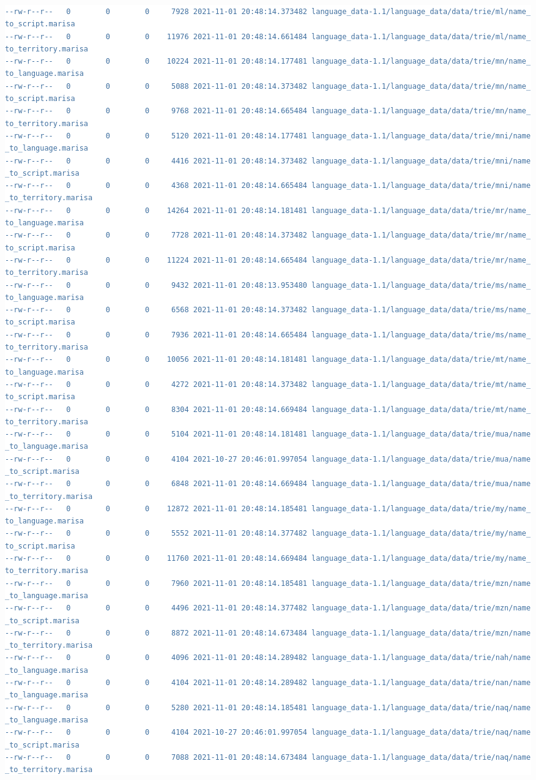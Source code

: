 ```diff
--rw-r--r--   0        0        0     7928 2021-11-01 20:48:14.373482 language_data-1.1/language_data/data/trie/ml/name_to_script.marisa
--rw-r--r--   0        0        0    11976 2021-11-01 20:48:14.661484 language_data-1.1/language_data/data/trie/ml/name_to_territory.marisa
--rw-r--r--   0        0        0    10224 2021-11-01 20:48:14.177481 language_data-1.1/language_data/data/trie/mn/name_to_language.marisa
--rw-r--r--   0        0        0     5088 2021-11-01 20:48:14.373482 language_data-1.1/language_data/data/trie/mn/name_to_script.marisa
--rw-r--r--   0        0        0     9768 2021-11-01 20:48:14.665484 language_data-1.1/language_data/data/trie/mn/name_to_territory.marisa
--rw-r--r--   0        0        0     5120 2021-11-01 20:48:14.177481 language_data-1.1/language_data/data/trie/mni/name_to_language.marisa
--rw-r--r--   0        0        0     4416 2021-11-01 20:48:14.373482 language_data-1.1/language_data/data/trie/mni/name_to_script.marisa
--rw-r--r--   0        0        0     4368 2021-11-01 20:48:14.665484 language_data-1.1/language_data/data/trie/mni/name_to_territory.marisa
--rw-r--r--   0        0        0    14264 2021-11-01 20:48:14.181481 language_data-1.1/language_data/data/trie/mr/name_to_language.marisa
--rw-r--r--   0        0        0     7728 2021-11-01 20:48:14.373482 language_data-1.1/language_data/data/trie/mr/name_to_script.marisa
--rw-r--r--   0        0        0    11224 2021-11-01 20:48:14.665484 language_data-1.1/language_data/data/trie/mr/name_to_territory.marisa
--rw-r--r--   0        0        0     9432 2021-11-01 20:48:13.953480 language_data-1.1/language_data/data/trie/ms/name_to_language.marisa
--rw-r--r--   0        0        0     6568 2021-11-01 20:48:14.373482 language_data-1.1/language_data/data/trie/ms/name_to_script.marisa
--rw-r--r--   0        0        0     7936 2021-11-01 20:48:14.665484 language_data-1.1/language_data/data/trie/ms/name_to_territory.marisa
--rw-r--r--   0        0        0    10056 2021-11-01 20:48:14.181481 language_data-1.1/language_data/data/trie/mt/name_to_language.marisa
--rw-r--r--   0        0        0     4272 2021-11-01 20:48:14.373482 language_data-1.1/language_data/data/trie/mt/name_to_script.marisa
--rw-r--r--   0        0        0     8304 2021-11-01 20:48:14.669484 language_data-1.1/language_data/data/trie/mt/name_to_territory.marisa
--rw-r--r--   0        0        0     5104 2021-11-01 20:48:14.181481 language_data-1.1/language_data/data/trie/mua/name_to_language.marisa
--rw-r--r--   0        0        0     4104 2021-10-27 20:46:01.997054 language_data-1.1/language_data/data/trie/mua/name_to_script.marisa
--rw-r--r--   0        0        0     6848 2021-11-01 20:48:14.669484 language_data-1.1/language_data/data/trie/mua/name_to_territory.marisa
--rw-r--r--   0        0        0    12872 2021-11-01 20:48:14.185481 language_data-1.1/language_data/data/trie/my/name_to_language.marisa
--rw-r--r--   0        0        0     5552 2021-11-01 20:48:14.377482 language_data-1.1/language_data/data/trie/my/name_to_script.marisa
--rw-r--r--   0        0        0    11760 2021-11-01 20:48:14.669484 language_data-1.1/language_data/data/trie/my/name_to_territory.marisa
--rw-r--r--   0        0        0     7960 2021-11-01 20:48:14.185481 language_data-1.1/language_data/data/trie/mzn/name_to_language.marisa
--rw-r--r--   0        0        0     4496 2021-11-01 20:48:14.377482 language_data-1.1/language_data/data/trie/mzn/name_to_script.marisa
--rw-r--r--   0        0        0     8872 2021-11-01 20:48:14.673484 language_data-1.1/language_data/data/trie/mzn/name_to_territory.marisa
--rw-r--r--   0        0        0     4096 2021-11-01 20:48:14.289482 language_data-1.1/language_data/data/trie/nah/name_to_language.marisa
--rw-r--r--   0        0        0     4104 2021-11-01 20:48:14.289482 language_data-1.1/language_data/data/trie/nan/name_to_language.marisa
--rw-r--r--   0        0        0     5280 2021-11-01 20:48:14.185481 language_data-1.1/language_data/data/trie/naq/name_to_language.marisa
--rw-r--r--   0        0        0     4104 2021-10-27 20:46:01.997054 language_data-1.1/language_data/data/trie/naq/name_to_script.marisa
--rw-r--r--   0        0        0     7088 2021-11-01 20:48:14.673484 language_data-1.1/language_data/data/trie/naq/name_to_territory.marisa
```
